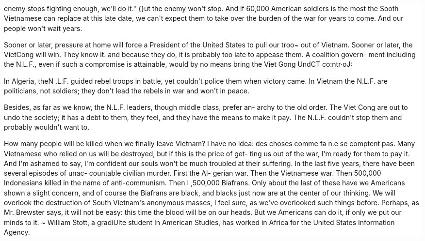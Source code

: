 enemy stops fighting enough, we'll do it." 
{}ut the enemy won't stop. And if 60,000 
American soldiers is the most the Sooth 
Vietnamese can replace at this late date, we 
can't expect them to take over the burden 
of the war for years to come. And our 
people won't wait years. 

Sooner or later, pressure at home will 
force a President of the United States to 
pull our troo~ out of Vietnam. Sooner or 
later, the VietCong will win. They know 
it. and because they do, it is probably too 
late to appease them. A coalition govern-
ment including the N.L.F., even if such a 
compromise is attainable, would by no 
means bring the Viet Gong UndCT co:ntr·oJ: 

In Algeria, theN .L.F. guided rebel troops 
in battle, yet couldn't police them when 
victory came. In Vietnam the N.L.F. are 
politicians, not soldiers; they don't lead 
the rebels in war and won't in peace. 

Besides, as far as we know, the N.L.F. 
leaders, though middle class, prefer an-
archy to the old order. The Viet Cong are 
out to undo the society; it has a debt to 
them, they feel, and they have the means 
to make it pay. The N.L.F. couldn't stop 
them and probably wouldn't want to. 

How many people will be killed when 
we finally leave Vietnam? I have no idea: 
des choses comme fa n.e se comptent pas. 
Many Vietnamese who relied on us will 
be destroyed, but if this is the price of get-
ting us out of the war, I'm ready for them 
to pay it. And I'm ashamed to say, I'm 
confident our souls won't be much troubled 
at their suffering. In the last five years, 
there have been several episodes of unac-
countable civilian murder. First the Al-
gerian war. Then the Vietnamese war. 
Then 500,000 Indonesians killed in the 
name of anti-communism. Then I ,500,000 
Biafrans. Only about the last of these 
have we Americans shown a slight concern, 
and of course the Biafrans are black, and 
blacks just now are at the center of our 
thinking. We will overlook the destruction 
of South Vietnam's anonymous masses, I 
feel sure, as we've overlooked such things 
before. Perhaps, as Mr. Brewster says, it 
will not be easy: this time the blood will be 
on our heads. But we Americans can do it, 
if only we put our minds to it. ~ 
William Stott, a gradiUlte student In 
American Studies, has worked in Africa 
for the United States Information Agency.